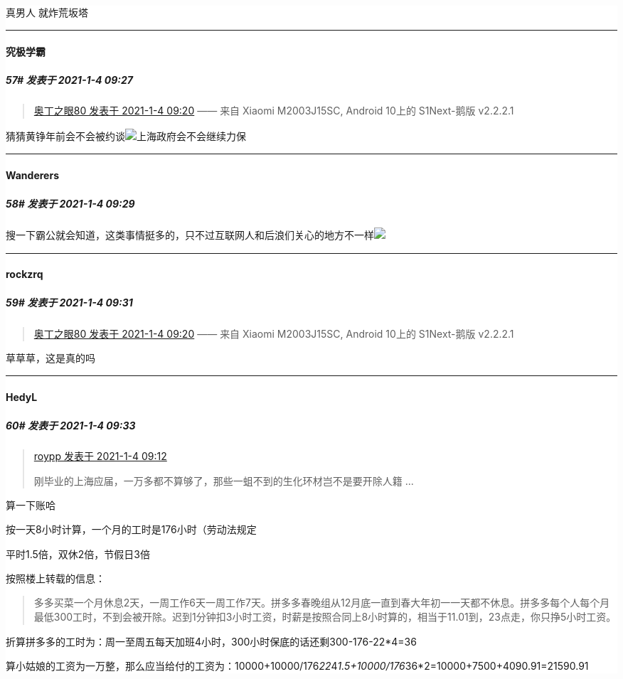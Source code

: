 
真男人 就炸荒坂塔


-----

####  究极学霸  
##### 57#       发表于 2021-1-4 09:27


<blockquote><a href="httphttps://bbs.saraba1st.com/2b/forum.php?mod=redirect&amp;goto=findpost&amp;pid=49931378&amp;ptid=1981080" target="_blank">奥丁之眼80 发表于 2021-1-4 09:20</a>
 —— 来自 Xiaomi M2003J15SC, Android 10上的 S1Next-鹅版 v2.2.2.1</blockquote>
猜猜黄铮年前会不会被约谈<img src="https://static.saraba1st.com/image/smiley/face2017/044.png" referrerpolicy="no-referrer">上海政府会不会继续力保


-----

####  Wanderers  
##### 58#       发表于 2021-1-4 09:29


搜一下霸公就会知道，这类事情挺多的，只不过互联网人和后浪们关心的地方不一样<img src="https://static.saraba1st.com/image/smiley/face2017/067.png" referrerpolicy="no-referrer">


-----

####  rockzrq  
##### 59#       发表于 2021-1-4 09:31


<blockquote><a href="httphttps://bbs.saraba1st.com/2b/forum.php?mod=redirect&amp;goto=findpost&amp;pid=49931378&amp;ptid=1981080" target="_blank">奥丁之眼80 发表于 2021-1-4 09:20</a>
—— 来自 Xiaomi M2003J15SC, Android 10上的 S1Next-鹅版 v2.2.2.1</blockquote>
草草草，这是真的吗


-----

####  HedyL  
##### 60#       发表于 2021-1-4 09:33


<blockquote><a href="httphttps://bbs.saraba1st.com/2b/forum.php?mod=redirect&amp;goto=findpost&amp;pid=49931323&amp;ptid=1981080" target="_blank">roypp 发表于 2021-1-4 09:12</a>

刚毕业的上海应届，一万多都不算够了，那些一蛆不到的生化环材岂不是要开除人籍 ...</blockquote>
算一下账哈

按一天8小时计算，一个月的工时是176小时（劳动法规定

平时1.5倍，双休2倍，节假日3倍

按照楼上转载的信息： <blockquote>多多买菜一个月休息2天，一周工作6天一周工作7天。拼多多春晚组从12月底一直到春大年初一一天都不休息。拼多多每个人每个月最低300工时，不到会被开除。迟到1分钟扣3小时工资，时薪是按照合同上8小时算的，相当于11.01到，23点走，你只挣5小时工资。</blockquote>
折算拼多多的工时为：周一至周五每天加班4小时，300小时保底的话还剩300-176-22*4=36

算小姑娘的工资为一万整，那么应当给付的工资为：10000+10000/176*22*4*1.5+10000/176*36*2=10000+7500+4090.91=21590.91
